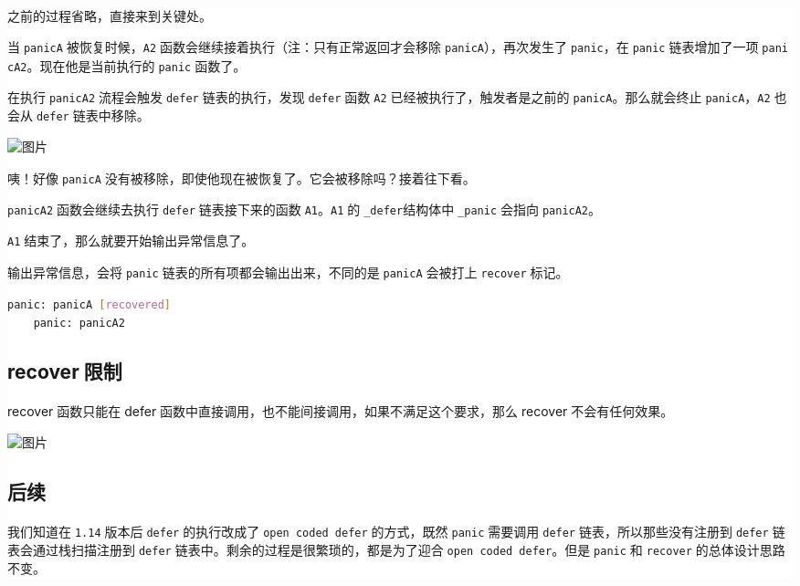 之前的过程省略，直接来到关键处。

当 `panicA` 被恢复时候，`A2` 函数会继续接着执行（注：只有正常返回才会移除 `panicA`），再次发生了 `panic`，在 `panic` 链表增加了一项 `panicA2`。现在他是当前执行的 `panic` 函数了。

在执行 `panicA2` 流程会触发 `defer` 链表的执行，发现 `defer` 函数 `A2` 已经被执行了，触发者是之前的 `panicA`。那么就会终止 `panicA`，`A2` 也会从 `defer` 链表中移除。

![图片](https://mmbiz.qpic.cn/mmbiz_png/ibjI8pEWI9L6DI134xDP4GZnDlEvP9ibyRvk1lEWnXhWcda1uQDwm8hgGoA1lT6waLzR4SN0yeQFSU7NqicibYuJZw/640?wx_fmt=png&tp=webp&wxfrom=5&wx_lazy=1&wx_co=1)

咦！好像 `panicA` 没有被移除，即使他现在被恢复了。它会被移除吗？接着往下看。

`panicA2` 函数会继续去执行 `defer` 链表接下来的函数 `A1`。`A1` 的 `_defer`结构体中 `_panic` 会指向 `panicA2`。

`A1` 结束了，那么就要开始输出异常信息了。

输出异常信息，会将 `panic` 链表的所有项都会输出出来，不同的是 `panicA` 会被打上 `recover` 标记。

```bash
panic: panicA [recovered]
	panic: panicA2
```

## recover 限制

recover 函数只能在 defer 函数中直接调用，也不能间接调用，如果不满足这个要求，那么 recover 不会有任何效果。

![图片](https://mmbiz.qpic.cn/mmbiz_png/ibjI8pEWI9L6DI134xDP4GZnDlEvP9ibyRlYHtt9ZWnUSczRsmxMtR7uaA3aFn0LZEaCQUVIbyvLuYEMXuJL4GBQ/640?wx_fmt=png&tp=webp&wxfrom=5&wx_lazy=1&wx_co=1)

## 后续

我们知道在 `1.14` 版本后 `defer` 的执行改成了 `open coded defer` 的方式，既然 `panic` 需要调用 `defer` 链表，所以那些没有注册到 `defer` 链表会通过栈扫描注册到 `defer` 链表中。剩余的过程是很繁琐的，都是为了迎合 `open coded defer`。但是 `panic` 和 `recover` 的总体设计思路不变。
